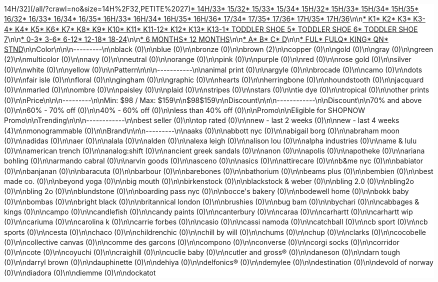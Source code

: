 14H/32](/all/?crawl=no&size=14H%2F32,PETITE%2027)[*   14H/33](/all/?crawl=no&size=14H%2F33,PETITE%2027)[*   15/32](/all/?crawl=no&size=15%2F32,PETITE%2027)[*   15/33](/all/?crawl=no&size=15%2F33,PETITE%2027)[*   15/34](/all/?crawl=no&size=15%2F34,PETITE%2027)[*   15H/32](/all/?crawl=no&size=15H%2F32,PETITE%2027)[*   15H/33](/all/?crawl=no&size=15H%2F33,PETITE%2027)[*   15H/34](/all/?crawl=no&size=15H%2F34,PETITE%2027)[*   15H/35](/all/?crawl=no&size=15H%2F35,PETITE%2027)[*   16/32](/all/?crawl=no&size=16%2F32,PETITE%2027)[*   16/33](/all/?crawl=no&size=16%2F33,PETITE%2027)[*   16/34](/all/?crawl=no&size=16%2F34,PETITE%2027)[*   16/35](/all/?crawl=no&size=16%2F35,PETITE%2027)[*   16H/33](/all/?crawl=no&size=16H%2F33,PETITE%2027)[*   16H/34](/all/?crawl=no&size=16H%2F34,PETITE%2027)[*   16H/35](/all/?crawl=no&size=16H%2F35,PETITE%2027)[*   16H/36](/all/?crawl=no&size=16H%2F36,PETITE%2027)[*   17/34](/all/?crawl=no&size=17%2F34,PETITE%2027)[*   17/35](/all/?crawl=no&size=17%2F35,PETITE%2027)[*   17/36](/all/?crawl=no&size=17%2F36,PETITE%2027)[*   17H/35](/all/?crawl=no&size=17H%2F35,PETITE%2027)[*   17H/36](/all/?crawl=no&size=17H%2F36,PETITE%2027)\n\n[*   K1](/all/?crawl=no&size=K1,PETITE%2027)[*   K2](/all/?crawl=no&size=K2,PETITE%2027)[*   K3](/all/?crawl=no&size=K3,PETITE%2027)[*   K3-4](/all/?crawl=no&size=K3-4,PETITE%2027)[*   K4](/all/?crawl=no&size=K4,PETITE%2027)[*   K5](/all/?crawl=no&size=K5,PETITE%2027)[*   K6](/all/?crawl=no&size=K6,PETITE%2027)[*   K7](/all/?crawl=no&size=K7,PETITE%2027)[*   K8](/all/?crawl=no&size=K8,PETITE%2027)[*   K9](/all/?crawl=no&size=K9,PETITE%2027)[*   K10](/all/?crawl=no&size=K10,PETITE%2027)[*   K11](/all/?crawl=no&size=K11,PETITE%2027)[*   K11-12](/all/?crawl=no&size=K11-12,PETITE%2027)[*   K12](/all/?crawl=no&size=K12,PETITE%2027)[*   K13](/all/?crawl=no&size=K13,PETITE%2027)[*   K13-1](/all/?crawl=no&size=K13-1,PETITE%2027)[*   TODDLER SHOE 5](/all/?crawl=no&size=PETITE%2027,TODDLER%20SHOE%205)[*   TODDLER SHOE 6](/all/?crawl=no&size=PETITE%2027,TODDLER%20SHOE%206)[*   TODDLER SHOE 7](/all/?crawl=no&size=PETITE%2027,TODDLER%20SHOE%207)\n\n[*   0-3](/all/?crawl=no&size=0-3,PETITE%2027)[*   3-6](/all/?crawl=no&size=3-6,PETITE%2027)[*   6-12](/all/?crawl=no&size=6-12,PETITE%2027)[*   12-18](/all/?crawl=no&size=12-18,PETITE%2027)[*   18-24](/all/?crawl=no&size=18-24,PETITE%2027)\n\n[*   6 MONTHS](/all/?crawl=no&size=6%20MONTHS,PETITE%2027)[*   12 MONTHS](/all/?crawl=no&size=12%20MONTHS,PETITE%2027)\n\n[*   A](/all/?crawl=no&size=A,PETITE%2027)[*   B](/all/?crawl=no&size=B,PETITE%2027)[*   C](/all/?crawl=no&size=C,PETITE%2027)[*   D](/all/?crawl=no&size=D,PETITE%2027)\n\n[*   FUL](/all/?crawl=no&size=FUL,PETITE%2027)[*   FULQ](/all/?crawl=no&size=FULQ,PETITE%2027)[*   KING](/all/?crawl=no&size=KING,PETITE%2027)[*   QN](/all/?crawl=no&size=PETITE%2027,QN)[*   STND](/all/?crawl=no&size=PETITE%2027,STND)\n\nColor\n\n\n---------\n\nblack (0)\n\nblue (0)\n\nbronze (0)\n\n[](/all/?crawl=no&l_color=root-brown&size=PETITE%2027)brown (2)\n\ncopper (0)\n\ngold (0)\n\ngray (0)\n\n[](/all/?crawl=no&l_color=root-green&size=PETITE%2027)green (2)\n\nmulticolor (0)\n\nnavy (0)\n\nneutral (0)\n\norange (0)\n\npink (0)\n\npurple (0)\n\nred (0)\n\nrose gold (0)\n\nsilver (0)\n\nwhite (0)\n\nyellow (0)\n\nPattern\n\n\n-----------\n\nanimal print (0)\n\nargyle (0)\n\nbrocade (0)\n\ncamo (0)\n\ndots (0)\n\nfair isle (0)\n\nfloral (0)\n\ngingham (0)\n\ngraphic (0)\n\nhearts (0)\n\nherringbone (0)\n\nhoundstooth (0)\n\njacquard (0)\n\nmarled (0)\n\nombre (0)\n\npaisley (0)\n\nplaid (0)\n\nstripes (0)\n\nstars (0)\n\ntie dye (0)\n\ntropical (0)\n\nother prints (0)\n\nPrice\n\n\n---------\n\nMin: $98 / Max: $159\n\n$98$159\n\nDiscount\n\n\n------------\n\nDiscount\n\n70% and above (0)\n\n60% - 70% off (0)\n\n40% - 60% off (0)\n\nless than 40% off (0)\n\nPromo\n\n[](/all/?crawl=no&pmid=msg-30-off-full-price%2Cmsg-pam-promo%2Cmsg-30-off-sale~SHOPNOW&size=PETITE%2027)Eligible for SHOPNOW Promo\n\nTrending\n\n\n------------\n\nbest seller (0)\n\ntop rated (0)\n\nnew - last 2 weeks (0)\n\n[](/all/?crawl=no&size=PETITE%2027&trending=newLast4Weeks)new - last 4 weeks (4)\n\nmonogrammable (0)\n\nBrand\n\n\n---------\n\naaks (0)\n\nabbott nyc (0)\n\nabigail borg (0)\n\nabraham moon (0)\n\nadidas (0)\n\naer (0)\n\nalala (0)\n\nalden (0)\n\nalexa leigh (0)\n\nalison lou (0)\n\nalpha industries (0)\n\name & lulu (0)\n\namerican trench (0)\n\nanalog:shift (0)\n\nancient greek sandals (0)\n\nanon (0)\n\napolis (0)\n\napotheke (0)\n\nariana bohling (0)\n\narmando cabral (0)\n\narvin goods (0)\n\nasceno (0)\n\nasics (0)\n\nattirecare (0)\n\nb&me nyc (0)\n\nbabiator (0)\n\nbanjanan (0)\n\nbaracuta (0)\n\nbarbour (0)\n\nbarebones (0)\n\nbathorium (0)\n\nbeams plus (0)\n\nbembien (0)\n\nbest made co. (0)\n\nbeyond yoga (0)\n\nbig mouth (0)\n\nbirkenstock (0)\n\nblackstock & weber (0)\n\nbling 2.0 (0)\n\nbling2o (0)\n\nbling 2o (0)\n\nblundstone (0)\n\nboarding pass nyc (0)\n\nbocce's bakery (0)\n\nbodewell home (0)\n\nbokk baby (0)\n\nbombas (0)\n\nbright black (0)\n\nbritannical london (0)\n\nbrushies (0)\n\nbug bam (0)\n\nbychari (0)\n\ncabbages & kings (0)\n\ncampo (0)\n\ncandlefish (0)\n\ncandy paints (0)\n\ncanterbury (0)\n\ncaraa (0)\n\ncarhartt (0)\n\ncarhartt wip (0)\n\ncariuma (0)\n\ncarolina k (0)\n\ncarrie forbes (0)\n\ncasio (0)\n\ncassi namoda (0)\n\ncatchball (0)\n\ncb sport (0)\n\ncb sports (0)\n\ncesta (0)\n\nchaco (0)\n\nchildrenchic (0)\n\nchill by will (0)\n\nchums (0)\n\nchup (0)\n\nclarks (0)\n\ncocobelle (0)\n\ncollective canvas (0)\n\ncomme des garcons (0)\n\ncompono (0)\n\nconverse (0)\n\ncorgi socks (0)\n\ncorridor (0)\n\ncote (0)\n\ncoyuchi (0)\n\ncraighill (0)\n\ncuclie baby (0)\n\ncutler and gross® (0)\n\ndaneson (0)\n\ndarn tough (0)\n\ndarryl brown (0)\n\ndauphinette (0)\n\ndehiya (0)\n\ndelfonics® (0)\n\ndemylee (0)\n\ndestination (0)\n\ndevold of norway (0)\n\ndiadora (0)\n\ndiemme (0)\n\ndockatot